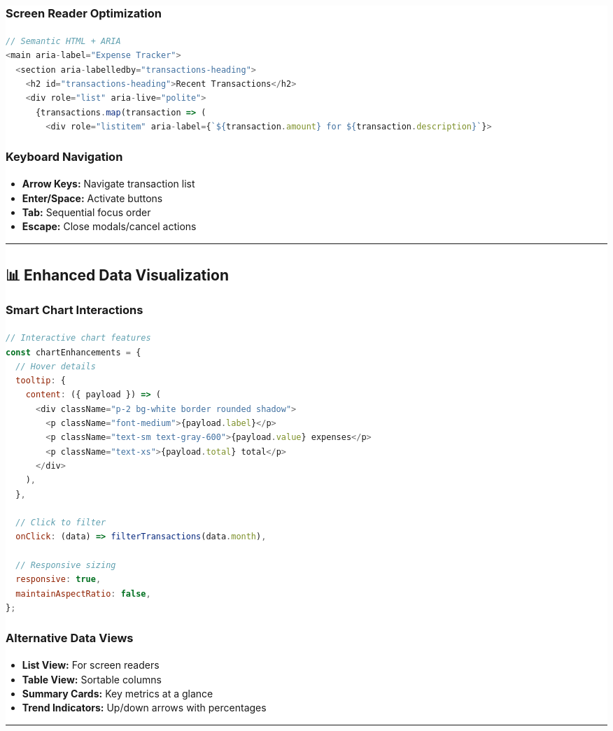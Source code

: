 ### **Screen Reader Optimization**

```javascript
// Semantic HTML + ARIA
<main aria-label="Expense Tracker">
  <section aria-labelledby="transactions-heading">
    <h2 id="transactions-heading">Recent Transactions</h2>
    <div role="list" aria-live="polite">
      {transactions.map(transaction => (
        <div role="listitem" aria-label={`${transaction.amount} for ${transaction.description}`}>
```

### **Keyboard Navigation**

- **Arrow Keys:** Navigate transaction list
- **Enter/Space:** Activate buttons
- **Tab:** Sequential focus order
- **Escape:** Close modals/cancel actions

---

## 📊 **Enhanced Data Visualization**

### **Smart Chart Interactions**

```javascript
// Interactive chart features
const chartEnhancements = {
  // Hover details
  tooltip: {
    content: ({ payload }) => (
      <div className="p-2 bg-white border rounded shadow">
        <p className="font-medium">{payload.label}</p>
        <p className="text-sm text-gray-600">{payload.value} expenses</p>
        <p className="text-xs">{payload.total} total</p>
      </div>
    ),
  },

  // Click to filter
  onClick: (data) => filterTransactions(data.month),

  // Responsive sizing
  responsive: true,
  maintainAspectRatio: false,
};
```

### **Alternative Data Views**

- **List View:** For screen readers
- **Table View:** Sortable columns
- **Summary Cards:** Key metrics at a glance
- **Trend Indicators:** Up/down arrows with percentages

---